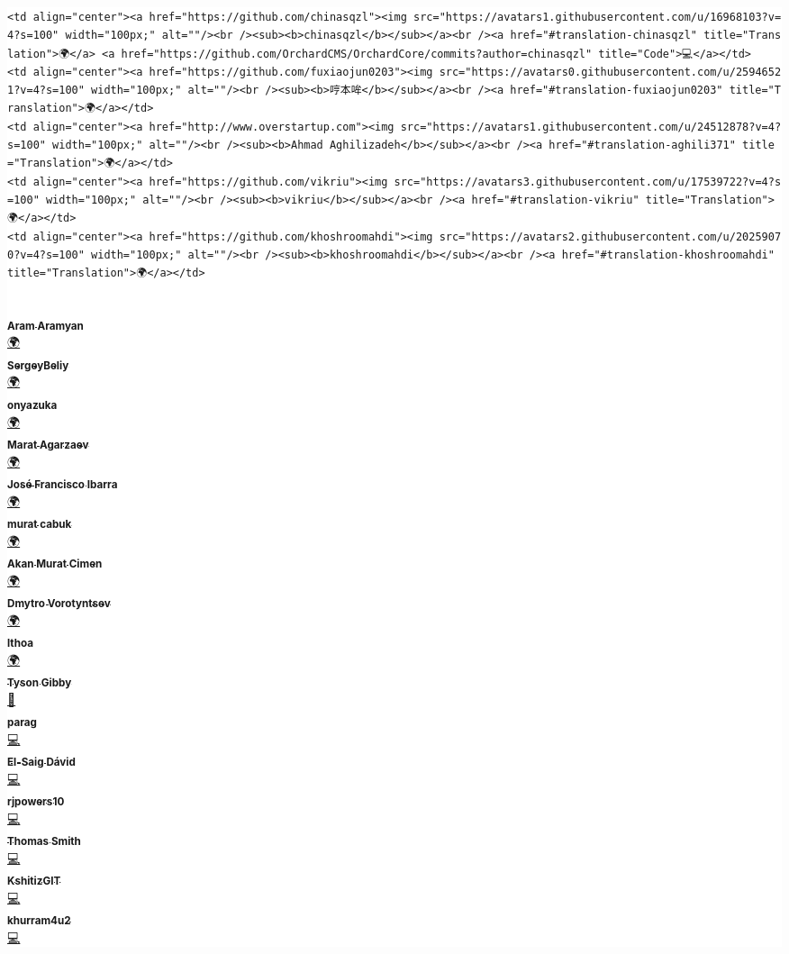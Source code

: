     <td align="center"><a href="https://github.com/chinasqzl"><img src="https://avatars1.githubusercontent.com/u/16968103?v=4?s=100" width="100px;" alt=""/><br /><sub><b>chinasqzl</b></sub></a><br /><a href="#translation-chinasqzl" title="Translation">🌍</a> <a href="https://github.com/OrchardCMS/OrchardCore/commits?author=chinasqzl" title="Code">💻</a></td>
    <td align="center"><a href="https://github.com/fuxiaojun0203"><img src="https://avatars0.githubusercontent.com/u/25946521?v=4?s=100" width="100px;" alt=""/><br /><sub><b>哼本哞</b></sub></a><br /><a href="#translation-fuxiaojun0203" title="Translation">🌍</a></td>
    <td align="center"><a href="http://www.overstartup.com"><img src="https://avatars1.githubusercontent.com/u/24512878?v=4?s=100" width="100px;" alt=""/><br /><sub><b>Ahmad Aghilizadeh</b></sub></a><br /><a href="#translation-aghili371" title="Translation">🌍</a></td>
    <td align="center"><a href="https://github.com/vikriu"><img src="https://avatars3.githubusercontent.com/u/17539722?v=4?s=100" width="100px;" alt=""/><br /><sub><b>vikriu</b></sub></a><br /><a href="#translation-vikriu" title="Translation">🌍</a></td>
    <td align="center"><a href="https://github.com/khoshroomahdi"><img src="https://avatars2.githubusercontent.com/u/20259070?v=4?s=100" width="100px;" alt=""/><br /><sub><b>khoshroomahdi</b></sub></a><br /><a href="#translation-khoshroomahdi" title="Translation">🌍</a></td>
  </tr>
  <tr>
    <td align="center"><a href="http://sotait.net/"><img src="https://avatars1.githubusercontent.com/u/7149644?v=4?s=100" width="100px;" alt=""/><br /><sub><b>Aram Aramyan</b></sub></a><br /><a href="#translation-aram-aramyan" title="Translation">🌍</a></td>
    <td align="center"><a href="https://github.com/SergeyBeliy"><img src="https://avatars0.githubusercontent.com/u/4004243?v=4?s=100" width="100px;" alt=""/><br /><sub><b>SergeyBeliy</b></sub></a><br /><a href="#translation-SergeyBeliy" title="Translation">🌍</a></td>
    <td align="center"><a href="https://github.com/onyazuka"><img src="https://avatars1.githubusercontent.com/u/39951247?v=4?s=100" width="100px;" alt=""/><br /><sub><b>onyazuka</b></sub></a><br /><a href="#translation-onyazuka" title="Translation">🌍</a></td>
    <td align="center"><a href="https://github.com/v4rch4r"><img src="https://avatars1.githubusercontent.com/u/47355085?v=4?s=100" width="100px;" alt=""/><br /><sub><b>Marat Agarzaev</b></sub></a><br /><a href="#translation-v4rch4r" title="Translation">🌍</a></td>
    <td align="center"><a href="https://github.com/rojovivo"><img src="https://avatars2.githubusercontent.com/u/563005?v=4?s=100" width="100px;" alt=""/><br /><sub><b>José Francisco Ibarra</b></sub></a><br /><a href="#translation-rojovivo" title="Translation">🌍</a></td>
    <td align="center"><a href="http://muratcabuk.com"><img src="https://avatars1.githubusercontent.com/u/10380206?v=4?s=100" width="100px;" alt=""/><br /><sub><b>murat cabuk</b></sub></a><br /><a href="#translation-muratcabuk" title="Translation">🌍</a></td>
  </tr>
  <tr>
    <td align="center"><a href="https://github.com/akanmuratcimen"><img src="https://avatars1.githubusercontent.com/u/1022626?v=4?s=100" width="100px;" alt=""/><br /><sub><b>Akan Murat Cimen</b></sub></a><br /><a href="#translation-akanmuratcimen" title="Translation">🌍</a></td>
    <td align="center"><a href="https://vorote.ch/"><img src="https://avatars0.githubusercontent.com/u/2937451?v=4?s=100" width="100px;" alt=""/><br /><sub><b>Dmytro Vorotyntsev</b></sub></a><br /><a href="#translation-vorotech" title="Translation">🌍</a></td>
    <td align="center"><a href="https://github.com/lthoa"><img src="https://avatars1.githubusercontent.com/u/6874322?v=4?s=100" width="100px;" alt=""/><br /><sub><b>lthoa</b></sub></a><br /><a href="#translation-lthoa" title="Translation">🌍</a></td>
    <td align="center"><a href="https://github.com/tysongibby"><img src="https://avatars0.githubusercontent.com/u/12217620?v=4?s=100" width="100px;" alt=""/><br /><sub><b>Tyson Gibby</b></sub></a><br /><a href="https://github.com/OrchardCMS/OrchardCore/commits?author=tysongibby" title="Documentation">📖</a></td>
    <td align="center"><a href="https://github.com/paragpkulkarni"><img src="https://avatars1.githubusercontent.com/u/6860233?v=4?s=100" width="100px;" alt=""/><br /><sub><b>parag</b></sub></a><br /><a href="https://github.com/OrchardCMS/OrchardCore/commits?author=paragpkulkarni" title="Code">💻</a></td>
    <td align="center"><a href="https://github.com/DAud-IcI"><img src="https://avatars1.githubusercontent.com/u/4007293?v=4?s=100" width="100px;" alt=""/><br /><sub><b>El-Saig Dávid</b></sub></a><br /><a href="https://github.com/OrchardCMS/OrchardCore/commits?author=DAud-IcI" title="Code">💻</a></td>
  </tr>
  <tr>
    <td align="center"><a href="https://github.com/rjpowers10"><img src="https://avatars3.githubusercontent.com/u/68876423?v=4?s=100" width="100px;" alt=""/><br /><sub><b>rjpowers10</b></sub></a><br /><a href="https://github.com/OrchardCMS/OrchardCore/commits?author=rjpowers10" title="Code">💻</a></td>
    <td align="center"><a href="https://thomasebsmith.github.io/"><img src="https://avatars3.githubusercontent.com/u/42979377?v=4?s=100" width="100px;" alt=""/><br /><sub><b>Thomas Smith</b></sub></a><br /><a href="https://github.com/OrchardCMS/OrchardCore/commits?author=thomasebsmith" title="Code">💻</a></td>
    <td align="center"><a href="http://kshitizshakya.com.np"><img src="https://avatars2.githubusercontent.com/u/8330582?v=4?s=100" width="100px;" alt=""/><br /><sub><b>KshitizGIT</b></sub></a><br /><a href="https://github.com/OrchardCMS/OrchardCore/commits?author=KshitizGIT" title="Code">💻</a></td>
    <td align="center"><a href="https://github.com/khurram4u2"><img src="https://avatars2.githubusercontent.com/u/56805276?v=4?s=100" width="100px;" alt=""/><br /><sub><b>khurram4u2</b></sub></a><br /><a href="https://github.com/OrchardCMS/OrchardCore/commits?author=khurram4u2" title="Code">💻</a></td>
